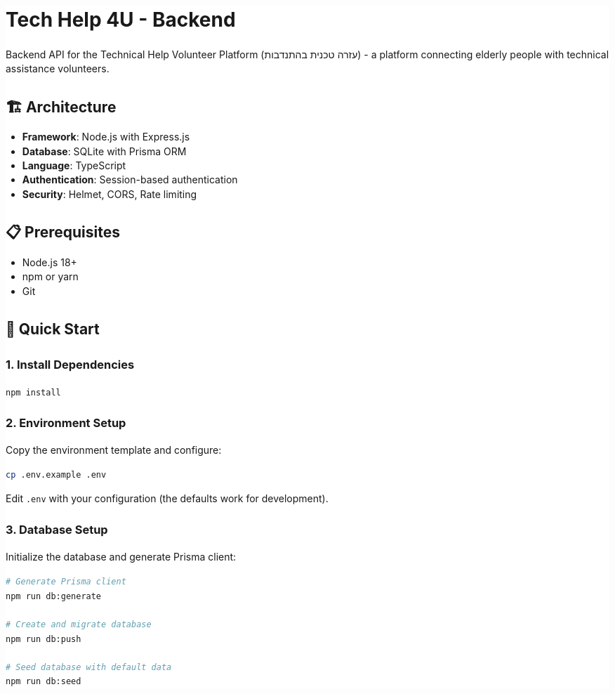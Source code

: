 # Tech Help 4U - Backend

Backend API for the Technical Help Volunteer Platform (עזרה טכנית בהתנדבות) - a platform connecting elderly people with technical assistance volunteers.

## 🏗️ Architecture

- **Framework**: Node.js with Express.js
- **Database**: SQLite with Prisma ORM
- **Language**: TypeScript
- **Authentication**: Session-based authentication
- **Security**: Helmet, CORS, Rate limiting

## 📋 Prerequisites

- Node.js 18+ 
- npm or yarn
- Git

## 🚀 Quick Start

### 1. Install Dependencies

```bash
npm install
```

### 2. Environment Setup

Copy the environment template and configure:

```bash
cp .env.example .env
```

Edit `.env` with your configuration (the defaults work for development).

### 3. Database Setup

Initialize the database and generate Prisma client:

```bash
# Generate Prisma client
npm run db:generate

# Create and migrate database
npm run db:push

# Seed database with default data
npm run db:seed
```
